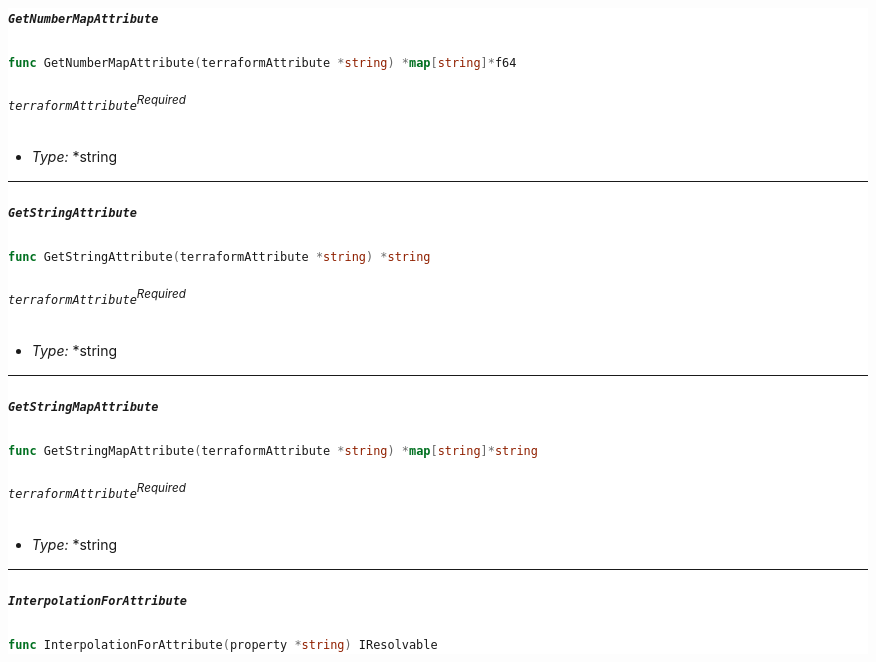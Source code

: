
##### `GetNumberMapAttribute` <a name="GetNumberMapAttribute" id="@skeptools/provider-zenduty.esp.EspRulesOutputReference.getNumberMapAttribute"></a>

```go
func GetNumberMapAttribute(terraformAttribute *string) *map[string]*f64
```

###### `terraformAttribute`<sup>Required</sup> <a name="terraformAttribute" id="@skeptools/provider-zenduty.esp.EspRulesOutputReference.getNumberMapAttribute.parameter.terraformAttribute"></a>

- *Type:* *string

---

##### `GetStringAttribute` <a name="GetStringAttribute" id="@skeptools/provider-zenduty.esp.EspRulesOutputReference.getStringAttribute"></a>

```go
func GetStringAttribute(terraformAttribute *string) *string
```

###### `terraformAttribute`<sup>Required</sup> <a name="terraformAttribute" id="@skeptools/provider-zenduty.esp.EspRulesOutputReference.getStringAttribute.parameter.terraformAttribute"></a>

- *Type:* *string

---

##### `GetStringMapAttribute` <a name="GetStringMapAttribute" id="@skeptools/provider-zenduty.esp.EspRulesOutputReference.getStringMapAttribute"></a>

```go
func GetStringMapAttribute(terraformAttribute *string) *map[string]*string
```

###### `terraformAttribute`<sup>Required</sup> <a name="terraformAttribute" id="@skeptools/provider-zenduty.esp.EspRulesOutputReference.getStringMapAttribute.parameter.terraformAttribute"></a>

- *Type:* *string

---

##### `InterpolationForAttribute` <a name="InterpolationForAttribute" id="@skeptools/provider-zenduty.esp.EspRulesOutputReference.interpolationForAttribute"></a>

```go
func InterpolationForAttribute(property *string) IResolvable
```
